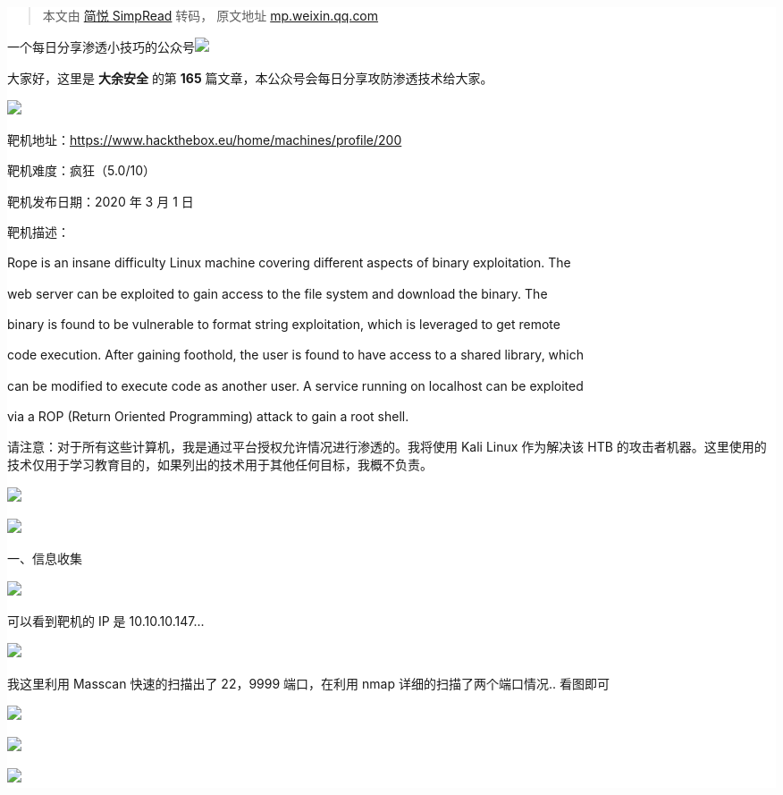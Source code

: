 > 本文由 [简悦 SimpRead](http://ksria.com/simpread/) 转码， 原文地址 [mp.weixin.qq.com](https://mp.weixin.qq.com/s/yMS_Rf6WbRVC_MSXYIe4KQ)

一个每日分享渗透小技巧的公众号![](https://mmbiz.qpic.cn/mmbiz_png/O7dWXt4o5KPTQKiaXksbZia7PmHLPX2vnCWsznInTj3b9TFYtTDIYG6lDGJZYYSv72NsVWF24Kjlo4MT29tEOQSg/640?wx_fmt=png)

  

  

大家好，这里是 **大余安全** 的第 **165** 篇文章，本公众号会每日分享攻防渗透技术给大家。

![](https://mmbiz.qpic.cn/mmbiz_png/LcN5ZibxypT4ZquODsTZNAnXQXiaroUzDV7Jl3iabjQPTNRqGI4oqjDAgicIhUqqNov46scp8yMEPVMBzHr335FITw/640?wx_fmt=png)

  

  

靶机地址：https://www.hackthebox.eu/home/machines/profile/200

靶机难度：疯狂（5.0/10）

靶机发布日期：2020 年 3 月 1 日

靶机描述：

Rope is an insane difficulty Linux machine covering different aspects of binary exploitation. The

web server can be exploited to gain access to the file system and download the binary. The

binary is found to be vulnerable to format string exploitation, which is leveraged to get remote

code execution. After gaining foothold, the user is found to have access to a shared library, which

can be modified to execute code as another user. A service running on localhost can be exploited

via a ROP (Return Oriented Programming) attack to gain a root shell.

请注意：对于所有这些计算机，我是通过平台授权允许情况进行渗透的。我将使用 Kali Linux 作为解决该 HTB 的攻击者机器。这里使用的技术仅用于学习教育目的，如果列出的技术用于其他任何目标，我概不负责。

![](https://mmbiz.qpic.cn/mmbiz_png/nwVxrsE7EViaefzH6Zqupw9JNicPLwkLuSAYJib3qChCe0T62E1ErLqTKwfkKT9c7beA5Uic0SltXLVSdUDrBSZhrQ/640?wx_fmt=png)

![](https://mmbiz.qpic.cn/mmbiz_png/7vBu6OIvS5MqCqrfIrt8m9PqCAwIOKsoIibkg9ERXOT2hAm60YmwmoiatImzxBVFvjcptuNWwmGmAvPEhvXzibwfw/640?wx_fmt=png)

一、信息收集

![](https://mmbiz.qpic.cn/mmbiz_png/O7dWXt4o5KOBfICibgz7uDvazEkrzC8msYoDic3BPB7EyqD8iczOnibODfncZnOQzncdBqsopbJYwfNqVQn2Y20Vrg/640?wx_fmt=png)

可以看到靶机的 IP 是 10.10.10.147...

![](https://mmbiz.qpic.cn/mmbiz_png/O7dWXt4o5KOBfICibgz7uDvazEkrzC8msCiaqOV4pibNUKR608ddibeSOaAosaWXE5OKicQjJcaA5SFhR1pshXjDgMQ/640?wx_fmt=png)

我这里利用 Masscan 快速的扫描出了 22，9999 端口，在利用 nmap 详细的扫描了两个端口情况.. 看图即可

![](https://mmbiz.qpic.cn/mmbiz_png/O7dWXt4o5KOBfICibgz7uDvazEkrzC8msFT0ZTVaGSQXswWfBzCTq1bY6nNTIHOjgt4jeD6gnribDiaABSEEoXBPQ/640?wx_fmt=png)

![](https://mmbiz.qpic.cn/mmbiz_png/O7dWXt4o5KOBfICibgz7uDvazEkrzC8ms4Xia5khExOlFmqpqd3TGnsVBlT9JicIE3hqBr39OF6hCLKcZN8omT16Q/640?wx_fmt=png)

![](https://mmbiz.qpic.cn/mmbiz_png/O7dWXt4o5KOBfICibgz7uDvazEkrzC8msLpzYD6zmD0bS3ABmdgul8gzHriaYZebLyRfkO4VVCyEFMR9couBLc9A/640?wx_fmt=png)
